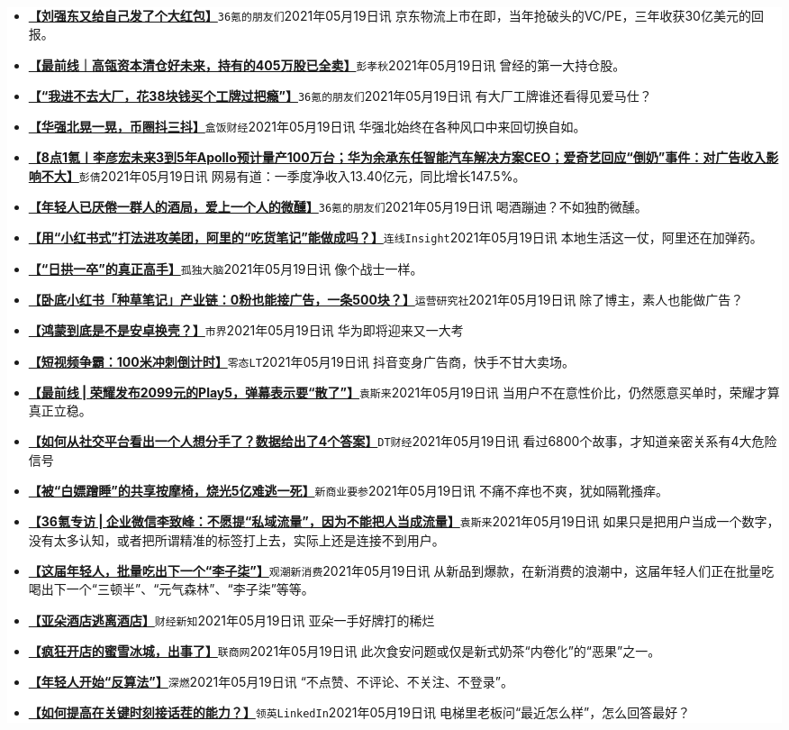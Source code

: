 - [**【刘强东又给自己发了个大红包】**](https://36kr.com/p/1229425255715462)`36氪的朋友们`2021年05月19日讯 京东物流上市在即，当年抢破头的VC/PE，三年收获30亿美元的回报。

- [**【最前线｜高瓴资本清仓好未来，持有的405万股已全卖】**](https://36kr.com/p/1229461532627591)`彭孝秋`2021年05月19日讯 曾经的第一大持仓股。

- [**【“我进不去大厂，花38块钱买个工牌过把瘾”】**](https://36kr.com/p/1229649751282310)`36氪的朋友们`2021年05月19日讯 有大厂工牌谁还看得见爱马仕？

- [**【华强北晃一晃，币圈抖三抖】**](https://36kr.com/p/1230620028162432)`盒饭财经`2021年05月19日讯 华强北始终在各种风口中来回切换自如。

- [**【8点1氪丨李彦宏未来3到5年Apollo预计量产100万台；华为余承东任智能汽车解决方案CEO；爱奇艺回应“倒奶”事件：对广告收入影响不大】**](https://36kr.com/p/1229960489980544)`彭倩`2021年05月19日讯 网易有道：一季度净收入13.40亿元，同比增长147.5%。

- [**【年轻人已厌倦一群人的酒局，爱上一个人的微醺】**](https://36kr.com/p/1229447905710473)`36氪的朋友们`2021年05月19日讯 喝酒蹦迪？不如独酌微醺。

- [**【用“小红书式”打法进攻美团，阿里的“吃货笔记”能做成吗？】**](https://36kr.com/p/1229618718494083)`连线Insight`2021年05月19日讯 本地生活这一仗，阿里还在加弹药。

- [**【“日拱一卒”的真正高手】**](https://36kr.com/p/1229403845153415)`孤独大脑`2021年05月19日讯 像个战士一样。

- [**【卧底小红书「种草笔记」产业链：0粉也能接广告，一条500块？】**](https://36kr.com/p/1229575055577476)`运营研究社`2021年05月19日讯 除了博主，素人也能做广告？

- [**【鸿蒙到底是不是安卓换壳？】**](https://36kr.com/p/1229866420032129)`市界`2021年05月19日讯 华为即将迎来又一大考

- [**【短视频争霸：100米冲刺倒计时】**](https://36kr.com/p/1229644432707206)`零态LT`2021年05月19日讯 抖音变身广告商，快手不甘大卖场。

- [**【最前线 | 荣耀发布2099元的Play5，弹幕表示要“散了”】**](https://36kr.com/p/1229884638515849)`袁斯来`2021年05月19日讯 当用户不在意性价比，仍然愿意买单时，荣耀才算真正立稳。

- [**【如何从社交平台看出一个人想分手了？数据给出了4个答案】**](https://36kr.com/p/1229454141608329)`DT财经`2021年05月19日讯 看过6800个故事，才知道亲密关系有4大危险信号

- [**【被“白嫖蹭睡”的共享按摩椅，烧光5亿难逃一死】**](https://36kr.com/p/1229628363444867)`新商业要参`2021年05月19日讯 不痛不痒也不爽，犹如隔靴搔痒。

- [**【36氪专访 | 企业微信李致峰：不愿提“私域流量”，因为不能把人当成流量】**](https://36kr.com/p/1224205904302729)`袁斯来`2021年05月19日讯 如果只是把用户当成一个数字，没有太多认知，或者把所谓精准的标签打上去，实际上还是连接不到用户。

- [**【这届年轻人，批量吃出下一个“李子柒”】**](https://36kr.com/p/1229493791198601)`观潮新消费`2021年05月19日讯 从新品到爆款，在新消费的浪潮中，这届年轻人们正在批量吃喝出下一个“三顿半”、“元气森林”、“李子柒”等等。

- [**【亚朵酒店逃离酒店】**](https://36kr.com/p/1229846459288960)`财经新知`2021年05月19日讯 亚朵一手好牌打的稀烂

- [**【疯狂开店的蜜雪冰城，出事了】**](https://36kr.com/p/1229423516618112)`联商网`2021年05月19日讯 此次食安问题或仅是新式奶茶“内卷化”的“恶果”之一。

- [**【年轻人开始“反算法”】**](https://36kr.com/p/1230657880101254)`深燃`2021年05月19日讯 “不点赞、不评论、不关注、不登录”。

- [**【如何提高在关键时刻接话茬的能力？】**](https://36kr.com/p/1229881378623872)`领英LinkedIn`2021年05月19日讯 电梯里老板问“最近怎么样”，怎么回答最好？

